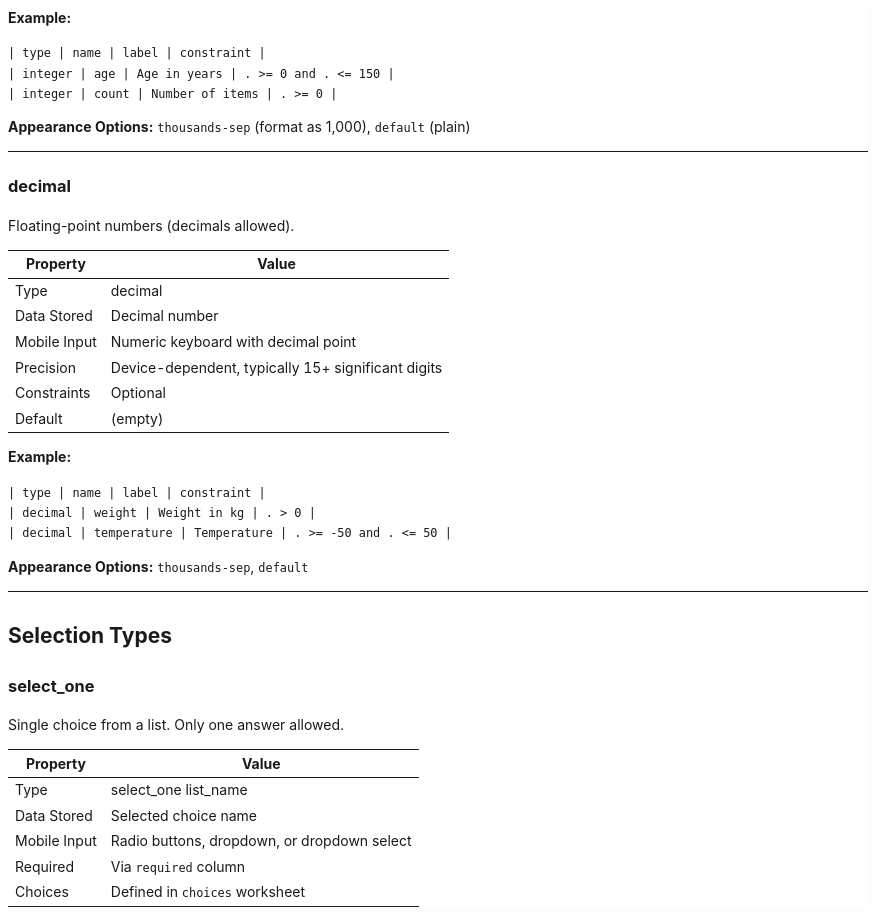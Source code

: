 **Example:**
```
| type | name | label | constraint |
| integer | age | Age in years | . >= 0 and . <= 150 |
| integer | count | Number of items | . >= 0 |
```

**Appearance Options:** `thousands-sep` (format as 1,000), `default` (plain)

---

### decimal
Floating-point numbers (decimals allowed).

| Property | Value |
|----------|-------|
| Type | decimal |
| Data Stored | Decimal number |
| Mobile Input | Numeric keyboard with decimal point |
| Precision | Device-dependent, typically 15+ significant digits |
| Constraints | Optional |
| Default | (empty) |

**Example:**
```
| type | name | label | constraint |
| decimal | weight | Weight in kg | . > 0 |
| decimal | temperature | Temperature | . >= -50 and . <= 50 |
```

**Appearance Options:** `thousands-sep`, `default`

---

## Selection Types

### select_one
Single choice from a list. Only one answer allowed.

| Property | Value |
|----------|-------|
| Type | select_one list_name |
| Data Stored | Selected choice name |
| Mobile Input | Radio buttons, dropdown, or dropdown select |
| Required | Via `required` column |
| Choices | Defined in `choices` worksheet |
